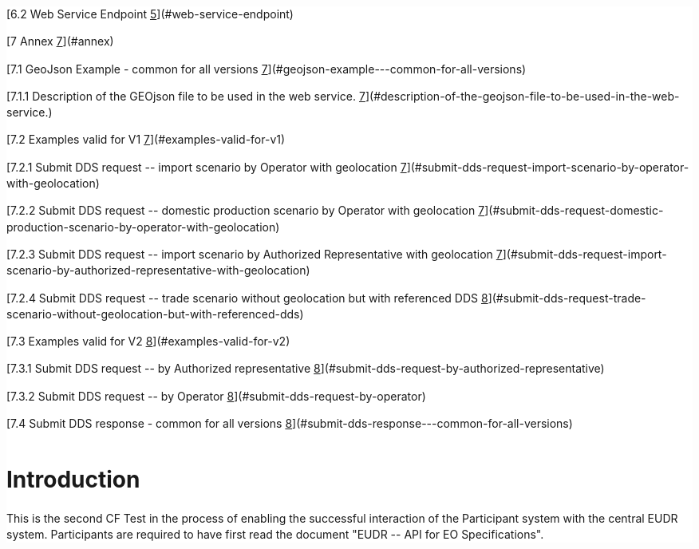 [6.2 Web Service Endpoint
[5](#web-service-endpoint)](#web-service-endpoint)

[7 Annex [7](#annex)](#annex)

[7.1 GeoJson Example - common for all versions
[7](#geojson-example---common-for-all-versions)](#geojson-example---common-for-all-versions)

[7.1.1 Description of the GEOjson file to be used in the web service.
[7](#description-of-the-geojson-file-to-be-used-in-the-web-service.)](#description-of-the-geojson-file-to-be-used-in-the-web-service.)

[7.2 Examples valid for V1
[7](#examples-valid-for-v1)](#examples-valid-for-v1)

[7.2.1 Submit DDS request -- import scenario by Operator with
geolocation
[7](#submit-dds-request-import-scenario-by-operator-with-geolocation)](#submit-dds-request-import-scenario-by-operator-with-geolocation)

[7.2.2 Submit DDS request -- domestic production scenario by Operator
with geolocation
[7](#submit-dds-request-domestic-production-scenario-by-operator-with-geolocation)](#submit-dds-request-domestic-production-scenario-by-operator-with-geolocation)

[7.2.3 Submit DDS request -- import scenario by Authorized
Representative with geolocation
[7](#submit-dds-request-import-scenario-by-authorized-representative-with-geolocation)](#submit-dds-request-import-scenario-by-authorized-representative-with-geolocation)

[7.2.4 Submit DDS request -- trade scenario without geolocation but with
referenced DDS
[8](#submit-dds-request-trade-scenario-without-geolocation-but-with-referenced-dds)](#submit-dds-request-trade-scenario-without-geolocation-but-with-referenced-dds)

[7.3 Examples valid for V2
[8](#examples-valid-for-v2)](#examples-valid-for-v2)

[7.3.1 Submit DDS request -- by Authorized representative
[8](#submit-dds-request-by-authorized-representative)](#submit-dds-request-by-authorized-representative)

[7.3.2 Submit DDS request -- by Operator
[8](#submit-dds-request-by-operator)](#submit-dds-request-by-operator)

[7.4 Submit DDS response - common for all versions
[8](#submit-dds-response---common-for-all-versions)](#submit-dds-response---common-for-all-versions)

# Introduction

This is the second CF Test in the process of enabling the successful
interaction of the Participant system with the central EUDR system.
Participants are required to have first read the document "EUDR -- API
for EO Specifications".
